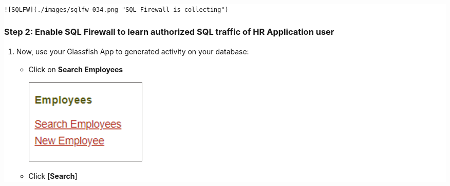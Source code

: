     ![SQLFW](./images/sqlfw-034.png "SQL Firewall is collecting")



### Step 2: Enable SQL Firewall to learn authorized SQL traffic of HR Application user

1. Now, use your Glassfish App to generated activity on your database:

    - Click on **Search Employees**

        ![SQLFW](./images/sqlfw-110.png "Search Employees")

    - Click [**Search**]
